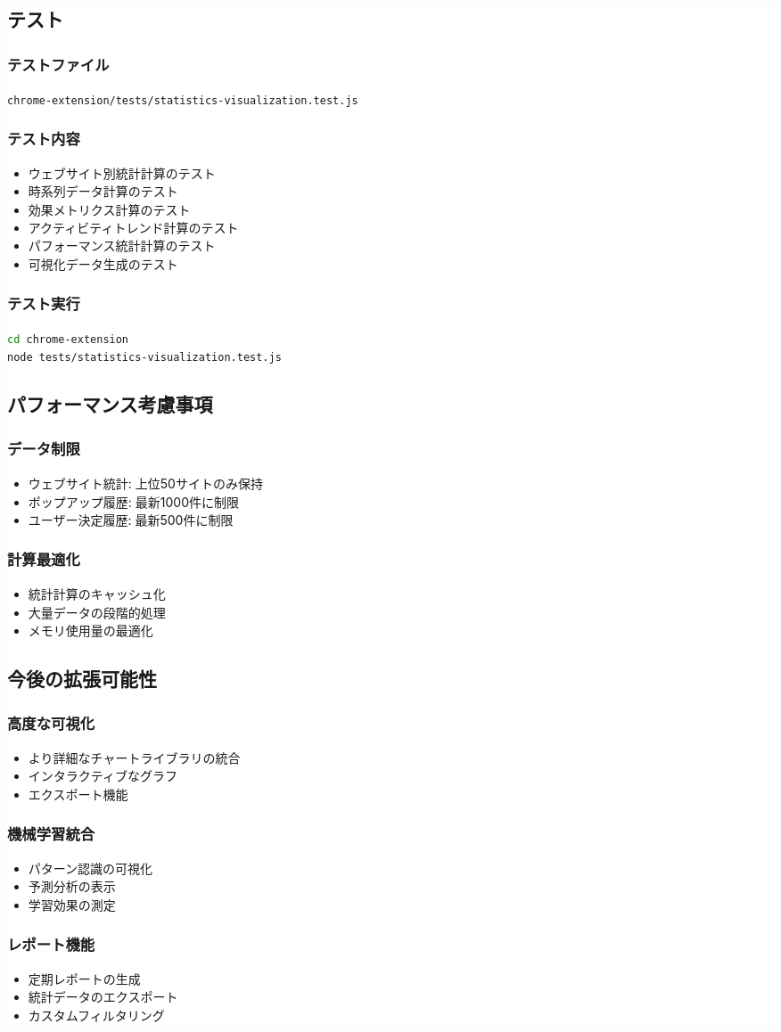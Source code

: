 ## テスト

### テストファイル
`chrome-extension/tests/statistics-visualization.test.js`

### テスト内容
- ウェブサイト別統計計算のテスト
- 時系列データ計算のテスト
- 効果メトリクス計算のテスト
- アクティビティトレンド計算のテスト
- パフォーマンス統計計算のテスト
- 可視化データ生成のテスト

### テスト実行
```bash
cd chrome-extension
node tests/statistics-visualization.test.js
```

## パフォーマンス考慮事項

### データ制限
- ウェブサイト統計: 上位50サイトのみ保持
- ポップアップ履歴: 最新1000件に制限
- ユーザー決定履歴: 最新500件に制限

### 計算最適化
- 統計計算のキャッシュ化
- 大量データの段階的処理
- メモリ使用量の最適化

## 今後の拡張可能性

### 高度な可視化
- より詳細なチャートライブラリの統合
- インタラクティブなグラフ
- エクスポート機能

### 機械学習統合
- パターン認識の可視化
- 予測分析の表示
- 学習効果の測定

### レポート機能
- 定期レポートの生成
- 統計データのエクスポート
- カスタムフィルタリング
